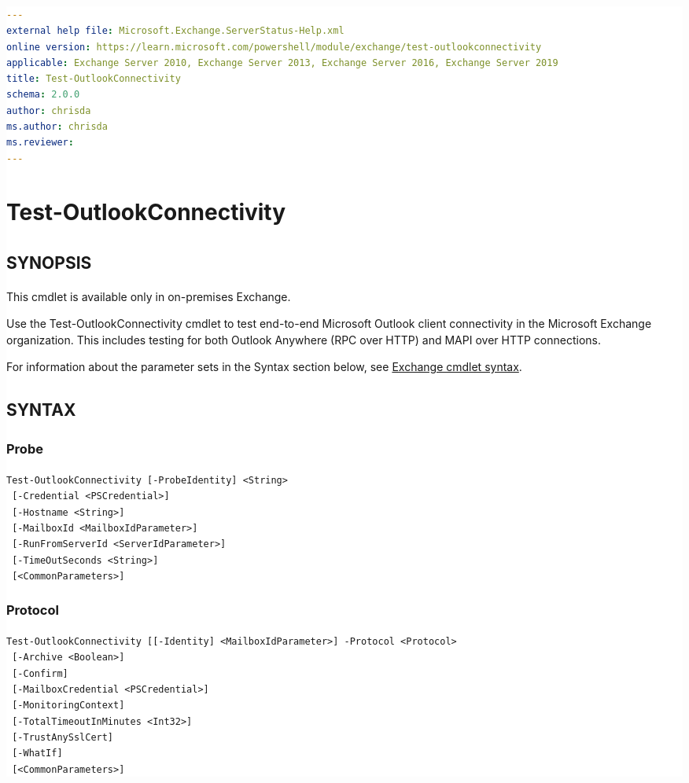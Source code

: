 ```yaml
---
external help file: Microsoft.Exchange.ServerStatus-Help.xml
online version: https://learn.microsoft.com/powershell/module/exchange/test-outlookconnectivity
applicable: Exchange Server 2010, Exchange Server 2013, Exchange Server 2016, Exchange Server 2019
title: Test-OutlookConnectivity
schema: 2.0.0
author: chrisda
ms.author: chrisda
ms.reviewer:
---
```


# Test-OutlookConnectivity

## SYNOPSIS
This cmdlet is available only in on-premises Exchange.

Use the Test-OutlookConnectivity cmdlet to test end-to-end Microsoft Outlook client connectivity in the Microsoft Exchange organization. This includes testing for both Outlook Anywhere (RPC over HTTP) and MAPI over HTTP connections.

For information about the parameter sets in the Syntax section below, see [Exchange cmdlet syntax](https://learn.microsoft.com/powershell/exchange/exchange-cmdlet-syntax).

## SYNTAX

### Probe
```
Test-OutlookConnectivity [-ProbeIdentity] <String>
 [-Credential <PSCredential>]
 [-Hostname <String>]
 [-MailboxId <MailboxIdParameter>]
 [-RunFromServerId <ServerIdParameter>]
 [-TimeOutSeconds <String>]
 [<CommonParameters>]
```

### Protocol
```
Test-OutlookConnectivity [[-Identity] <MailboxIdParameter>] -Protocol <Protocol>
 [-Archive <Boolean>]
 [-Confirm]
 [-MailboxCredential <PSCredential>]
 [-MonitoringContext]
 [-TotalTimeoutInMinutes <Int32>]
 [-TrustAnySslCert]
 [-WhatIf]
 [<CommonParameters>]
```
